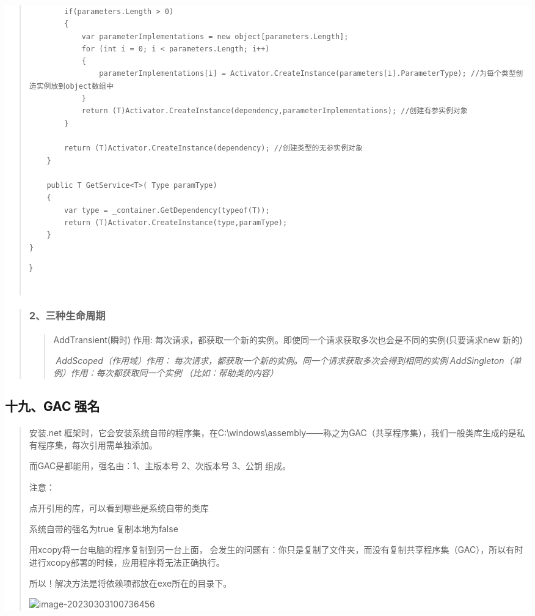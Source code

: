 > 
>             if(parameters.Length > 0)
>             {
>                 var parameterImplementations = new object[parameters.Length];
>                 for (int i = 0; i < parameters.Length; i++)
>                 {
>                     parameterImplementations[i] = Activator.CreateInstance(parameters[i].ParameterType); //为每个类型创造实例放到object数组中
>                 }
>                 return (T)Activator.CreateInstance(dependency,parameterImplementations); //创建有参实例对象
>             }
>            
>             return (T)Activator.CreateInstance(dependency); //创建类型的无参实例对象
>         }
> 
>         public T GetService<T>( Type paramType)
>         {
>             var type = _container.GetDependency(typeof(T));
>             return (T)Activator.CreateInstance(type,paramType);
>         }
>     }
> }
> ```
>
> 

> ### 2、三种生命周期
>
> > AddTransient(瞬时) 作用: 每次请求，都获取一个新的实例。即使同一个请求获取多次也会是不同的实例(只要请求new 新的)
> >
> > ​       *AddScoped（作用域）作用： 每次请求，都获取一个新的实例。同一个请求获取多次会得到相同的实例
> > ​      AddSingleton（单例）作用：每次都获取同一个实例 （比如：帮助类的内容）*







## 十九、GAC 强名

> 安装.net 框架时，它会安装系统自带的程序集，在C:\windows\assembly——称之为GAC（共享程序集），我们一般类库生成的是私有程序集，每次引用需单独添加。
>
> 而GAC是都能用，强名由：1、主版本号  2、次版本号 3、公钥 组成。
>
> 
>
> 注意：
>
> 点开引用的库，可以看到哪些是系统自带的类库
>
> 系统自带的强名为true 复制本地为false
>
> 
>
> 用xcopy将一台电脑的程序复制到另一台上面， 会发生的问题有：你只是复制了文件夹，而没有复制共享程序集（GAC），所以有时进行xcopy部署的时候，应用程序将无法正确执行。
>
> 所以！解决方法是将依赖项都放在exe所在的目录下。
>
> ![image-20230303100736456](C:\Users\admin\AppData\Roaming\Typora\typora-user-images\image-20230303100736456.png)
